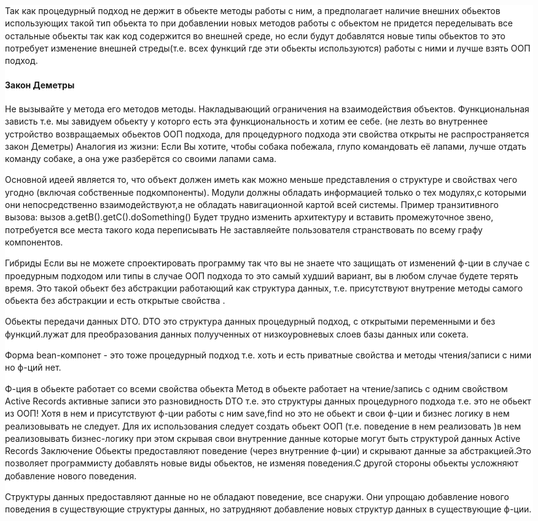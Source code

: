 Так как процедурный подход не держит в обьекте методы работы с ним, а предполагает наличие внешних обьектов использующих такой тип обьекта то при добавлении новых методов работы с обьектом не придется переделывать все остальные обьекты так как код содержится во внешней среде, но если будут добавлятся новые типы обьектов то это потребует изменение внешней стреды(т.е. всех функций где эти обьекты используются) работы с ними и лучше взять ООП подход.

#### Закон Деметры
Не вызывайте у метода его методов методы.
Накладывающий ограничения на взаимодействия объектов.
Функциональная зависть т.е. мы завидуем обьекту у которго есть эта функциональность и хотим ее себе.
(не лезть во внутреннее устройство возвращаемых обьектов ООП подхода, для процедурного подхода эти свойства открыты не распространяется закон Деметры)
Аналогия из жизни: Если Вы хотите, чтобы собака побежала, глупо командовать её лапами, лучше отдать команду собаке, а она уже разберётся со своими лапами сама.

Основной идеей является то, что объект должен иметь как можно меньше представления о структуре и свойствах чего угодно (включая собственные подкомпоненты).
Модули должны обладать информацией только о тех модулях,с которыми они непосредственно взаимодействуют,а не обладать навигационной картой всей системы.
Пример транзитивного вызова: вызов a.getB().getC().doSomething()
Будет трудно изменить архитектуру и вставить промежуточное звено, потребуется все места такого кода переписывать
Не заставляейте пользователя странствовать по всему графу компонентов.

Гибриды
Если вы не можете спроектировать программу так что вы не знаете что защищать от изменений ф-ции в случае с проедурным подходом или типы в случае ООП подхода то это самый худший вариант, вы в любом случае будете терять время.
Это такой обьект без абстракции работающий как структура данных, т.е. присутствуют внутрение методы самого обьекта без абстракции и есть открытые свойства .

Обьекты передачи данных DTO. 
DTO это структура данных процедурный подход, с открытыми переменными и без функций.лужат для преобразования данных полуученных от низкоуровневых слоев базы данных или сокета.

Форма bean-компонет - это тоже процедурный подход т.е. хоть и есть приватные свойства и методы чтения/записи с ними но ф-ций нет.

Ф-ция в обьекте работает со всеми свойства обьекта
Метод в обьекте работает на чтение/запись с одним свойством
Active Records активные записи это разновидность DTO т.е. это структуры данных процедурного подхода т.е. это не обьект из ООП!
Хотя в нем и присутствуют ф-ции работы с ним save,find но это не обьект и свои ф-ции и бизнес логику в нем реализовывать не следует.
Для их использования следует создать обьект ООП (т.е. поведение в нем реализовать )в нем реализовывать бизнес-логику при этом скрывая свои внутренние данные которые могут быть структурой данных Active Records 
Заключение
Обьекты предоставляют поведение (через внутренние ф-ции) и скрывают данные за абстракцией.Это позволяет программисту добавлять новые виды обьектов, не изменяя поведения.С другой стороны обьекты усложняют добавление нового поведения.

Структуры данных предоставляют данные но не обладают поведение, все снаружи.
Они упрощаю добавление нового поведения в существующие структуры данных, но затрудняют добавление новых структур данных в существующие ф-ции.
